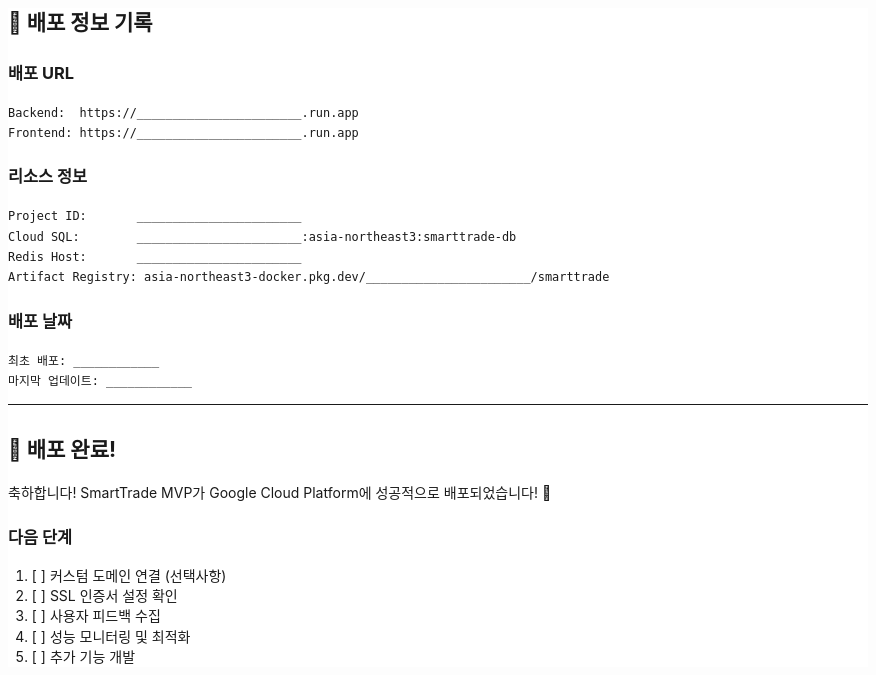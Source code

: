 
## 📝 배포 정보 기록

### 배포 URL
```
Backend:  https://_______________________.run.app
Frontend: https://_______________________.run.app
```

### 리소스 정보
```
Project ID:       _______________________
Cloud SQL:        _______________________:asia-northeast3:smarttrade-db
Redis Host:       _______________________
Artifact Registry: asia-northeast3-docker.pkg.dev/_______________________/smarttrade
```

### 배포 날짜
```
최초 배포: ____________
마지막 업데이트: ____________
```

---

## 🎉 배포 완료!

축하합니다! SmartTrade MVP가 Google Cloud Platform에 성공적으로 배포되었습니다! 🚀

### 다음 단계
1. [ ] 커스텀 도메인 연결 (선택사항)
2. [ ] SSL 인증서 설정 확인
3. [ ] 사용자 피드백 수집
4. [ ] 성능 모니터링 및 최적화
5. [ ] 추가 기능 개발

